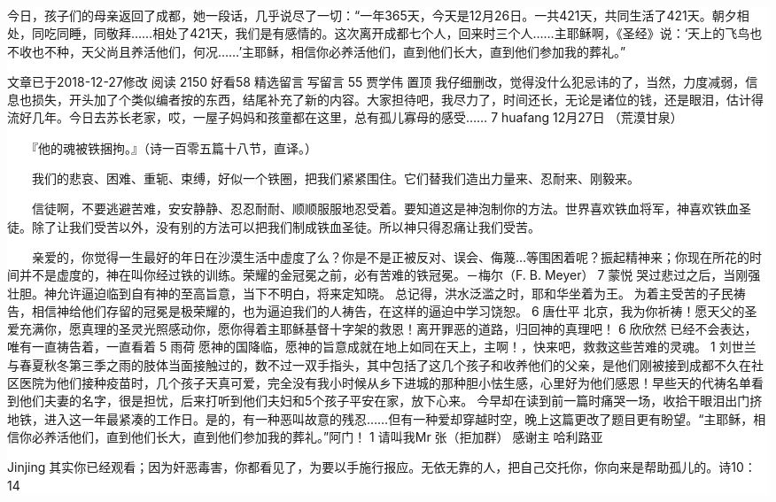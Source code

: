 今日，孩子们的母亲返回了成都，她一段话，几乎说尽了一切：“一年365天，今天是12月26日。一共421天，共同生活了421天。朝夕相处，同吃同睡，同敬拜……相处了421天，我们是有感情的。这次离开成都七个人，回来时三个人……主耶稣啊，《圣经》说：‘天上的飞鸟也不收也不种，天父尚且养活他们，何况……’主耶稣，相信你必养活他们，直到他们长大，直到他们参加我的葬礼。”

文章已于2018-12-27修改
阅读 2150 好看58
精选留言
写留言
 55
贾学伟  置顶
 我仔细删改，觉得没什么犯忌讳的了，当然，力度减弱，信息也损失，开头加了个类似编者按的东西，结尾补充了新的内容。大家担待吧，我尽力了，时间还长，无论是诸位的钱，还是眼泪，估计得流好几年。今日去苏长老家，哎，一屋子妈妈和孩童都在这里，总有孤儿寡母的感受……
 7
huafang 
 12月27日 （荒漠甘泉）

　　『他的魂被铁捆拘。』（诗一百零五篇十八节，直译。）

　　我们的悲哀、困难、重轭、束缚，好似一个铁圈，把我们紧紧围住。它们替我们造出力量来、忍耐来、刚毅来。

　　信徒啊，不要逃避苦难，安安静静、忍忍耐耐、顺顺服服地忍受着。要知道这是神泡制你的方法。世界喜欢铁血将军，神喜欢铁血圣徒。除了让我们受苦以外，没有别的方法可以把我们制成铁血圣徒。所以神只得忍痛让我们受苦。

　　亲爱的，你觉得一生最好的年日在沙漠生活中虚度了么？你是不是正被反对、误会、侮蔑…等围困着呢？振起精神来；你现在所花的时间并不是虚度的，神在叫你经过铁的训练。荣耀的金冠冕之前，必有苦难的铁冠冕。－梅尔（F. B. Meyer）
 7
蒙悦 
 哭过悲过之后，当刚强壮胆。神允许逼迫临到自有神的至高旨意，当下不明白，将来定知晓。
总记得，洪水泛滥之时，耶和华坐着为王。
为着主受苦的子民祷告，相信神给他们存留的冠冕是极荣耀的，也为逼迫我们的人祷告，在这样的逼迫中学习饶恕。
 6
唐仕平 
 北京，我为你祈祷！愿天父的圣爱充满你，愿真理的圣灵光照感动你，愿你得着主耶稣基督十字架的救恩！离开罪恶的道路，归回神的真理吧！
 6
欣欣然 
 已经不会表达，唯有一直祷告着，一直看着
 5
雨荷 
 愿神的国降临，愿神的旨意成就在地上如同在天上，主啊！，快来吧，救救这些苦难的灵魂。
 1
刘世兰 
 与春夏秋冬第三季之雨的肢体当面接触过的，数不过一双手指头，其中包括了这几个孩子和收养他们的父亲，是他们刚被接到成都不久在社区医院为他们接种疫苗时，几个孩子天真可爱，完全没有我小时候从乡下进城的那种胆小怯生感，心里好为他们感恩！早些天的代祷名单看到他们夫妻的名字，很是担忧，后来打听到他们夫妇和5个孩子平安在家，放下心来。
今早却在读到前一篇时痛哭一场，收拾干眼泪出门挤地铁，进入这一年最紧凑的工作日。是的，有一种恶叫故意的残忍……但有一种爱却穿越时空，晚上这篇更改了题目更有盼望。“主耶稣，相信你必养活他们，直到他们长大，直到他们参加我的葬礼。”阿门！
 1
请叫我Mr 张（拒加群） 
 感谢主  哈利路亚
 
Jinjing 
 其实你已经观看；因为奸恶毒害，你都看见了，为要以手施行报应。无依无靠的人，把自己交托你，你向来是帮助孤儿的。诗10：14